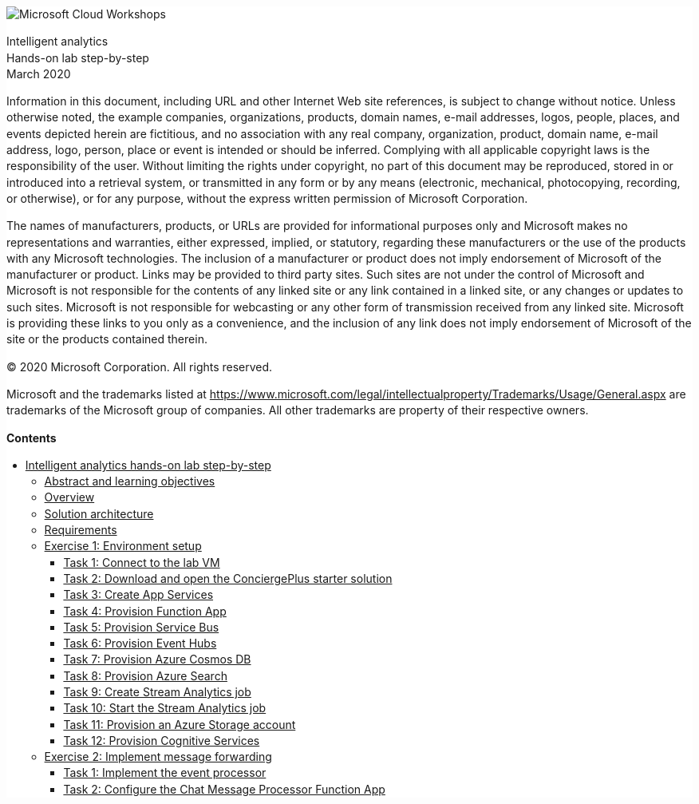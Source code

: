 ![Microsoft Cloud Workshops](https://github.com/Microsoft/MCW-Template-Cloud-Workshop/raw/master/Media/ms-cloud-workshop.png "Microsoft Cloud Workshops")

<div class="MCWHeader1">
Intelligent analytics
</div>

<div class="MCWHeader2">
Hands-on lab step-by-step
</div>

<div class="MCWHeader3">
March 2020
</div>

Information in this document, including URL and other Internet Web site references, is subject to change without notice. Unless otherwise noted, the example companies, organizations, products, domain names, e-mail addresses, logos, people, places, and events depicted herein are fictitious, and no association with any real company, organization, product, domain name, e-mail address, logo, person, place or event is intended or should be inferred. Complying with all applicable copyright laws is the responsibility of the user. Without limiting the rights under copyright, no part of this document may be reproduced, stored in or introduced into a retrieval system, or transmitted in any form or by any means (electronic, mechanical, photocopying, recording, or otherwise), or for any purpose, without the express written permission of Microsoft Corporation.

The names of manufacturers, products, or URLs are provided for informational purposes only and Microsoft makes no representations and warranties, either expressed, implied, or statutory, regarding these manufacturers or the use of the products with any Microsoft technologies. The inclusion of a manufacturer or product does not imply endorsement of Microsoft of the manufacturer or product. Links may be provided to third party sites. Such sites are not under the control of Microsoft and Microsoft is not responsible for the contents of any linked site or any link contained in a linked site, or any changes or updates to such sites. Microsoft is not responsible for webcasting or any other form of transmission received from any linked site. Microsoft is providing these links to you only as a convenience, and the inclusion of any link does not imply endorsement of Microsoft of the site or the products contained therein.

© 2020 Microsoft Corporation. All rights reserved.

Microsoft and the trademarks listed at <https://www.microsoft.com/legal/intellectualproperty/Trademarks/Usage/General.aspx> are trademarks of the Microsoft group of companies. All other trademarks are property of their respective owners.

**Contents**

- [Intelligent analytics hands-on lab step-by-step](#intelligent-analytics-hands-on-lab-step-by-step)
  - [Abstract and learning objectives](#abstract-and-learning-objectives)
  - [Overview](#overview)
  - [Solution architecture](#solution-architecture)
  - [Requirements](#requirements)
  - [Exercise 1: Environment setup](#exercise-1-environment-setup)
    - [Task 1: Connect to the lab VM](#task-1-connect-to-the-lab-vm)
    - [Task 2: Download and open the ConciergePlus starter solution](#task-2-download-and-open-the-conciergeplus-starter-solution)
    - [Task 3: Create App Services](#task-3-create-app-services)
    - [Task 4: Provision Function App](#task-4-provision-function-app)
    - [Task 5: Provision Service Bus](#task-5-provision-service-bus)
    - [Task 6: Provision Event Hubs](#task-6-provision-event-hubs)
    - [Task 7: Provision Azure Cosmos DB](#task-7-provision-azure-cosmos-db)
    - [Task 8: Provision Azure Search](#task-8-provision-azure-search)
    - [Task 9: Create Stream Analytics job](#task-9-create-stream-analytics-job)
    - [Task 10: Start the Stream Analytics job](#task-10-start-the-stream-analytics-job)
    - [Task 11: Provision an Azure Storage account](#task-11-provision-an-azure-storage-account)
    - [Task 12: Provision Cognitive Services](#task-12-provision-cognitive-services)
  - [Exercise 2: Implement message forwarding](#exercise-2-implement-message-forwarding)
    - [Task 1: Implement the event processor](#task-1-implement-the-event-processor)
    - [Task 2: Configure the Chat Message Processor Function App](#task-2-configure-the-chat-message-processor-function-app)